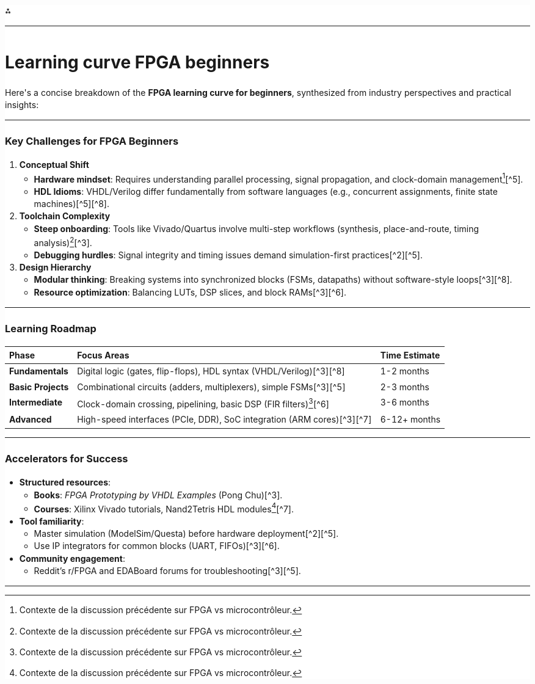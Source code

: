 <div>⁂</div>

[^7_1]: https://stm32python.gitlab.io/fr/docs/Microcontrollers/programmer

[^7_2]: https://www.orientdisplay.com/fr/stm32-vs-arduino/

[^7_3]: https://iies.in/blog/a-guide-to-comparing-low-level-and-hal-programming-in-stm32/

[^7_4]: https://www.reddit.com/r/embedded/comments/efol7z/stm32_vs_arduino_learning_embedded_dev_at_home/?tl=fr

[^7_5]: https://www.reddit.com/r/embedded/comments/qysxpj/is_learning_stm32_a_good_way_to_start_in_embedded/?tl=fr

[^7_6]: https://electro-proto.fr/pourquoi-et-quand-choisir-une-solution-a-base-de-stm32-plutot-qu-une-solution-arduino-.htm

[^7_7]: https://fr.linkedin.com/advice/0/what-hardware-abstraction-layers-how-do-work-u41pf?lang=fr

[^7_8]: https://www.carnetdumaker.net/forum/topics/46-librairie-hal-les-gpios-et-diagramme-pinouts/

---

# Learning curve FPGA beginners

Here's a concise breakdown of the **FPGA learning curve for beginners**, synthesized from industry perspectives and practical insights:

---

### **Key Challenges for FPGA Beginners**

1. **Conceptual Shift**
    - **Hardware mindset**: Requires understanding parallel processing, signal propagation, and clock-domain management[^1][^5].
    - **HDL Idioms**: VHDL/Verilog differ fundamentally from software languages (e.g., concurrent assignments, finite state machines)[^5][^8].
2. **Toolchain Complexity**
    - **Steep onboarding**: Tools like Vivado/Quartus involve multi-step workflows (synthesis, place-and-route, timing analysis)[^1][^3].
    - **Debugging hurdles**: Signal integrity and timing issues demand simulation-first practices[^2][^5].
3. **Design Hierarchy**
    - **Modular thinking**: Breaking systems into synchronized blocks (FSMs, datapaths) without software-style loops[^3][^8].
    - **Resource optimization**: Balancing LUTs, DSP slices, and block RAMs[^3][^6].

---

### **Learning Roadmap**

| **Phase** | **Focus Areas** | **Time Estimate** |
| :-- | :-- | :-- |
| **Fundamentals** | Digital logic (gates, flip-flops), HDL syntax (VHDL/Verilog)[^3][^8] | 1-2 months |
| **Basic Projects** | Combinational circuits (adders, multiplexers), simple FSMs[^3][^5] | 2-3 months |
| **Intermediate** | Clock-domain crossing, pipelining, basic DSP (FIR filters)[^1][^6] | 3-6 months |
| **Advanced** | High-speed interfaces (PCIe, DDR), SoC integration (ARM cores)[^3][^7] | 6-12+ months |

---

### **Accelerators for Success**

- **Structured resources**:
    - **Books**: *FPGA Prototyping by VHDL Examples* (Pong Chu)[^3].
    - **Courses**: Xilinx Vivado tutorials, Nand2Tetris HDL modules[^1][^7].
- **Tool familiarity**:
    - Master simulation (ModelSim/Questa) before hardware deployment[^2][^5].
    - Use IP integrators for common blocks (UART, FIFOs)[^3][^6].
- **Community engagement**:
    - Reddit’s r/FPGA and EDABoard forums for troubleshooting[^3][^5].

---

[^1_1]: https://www.reddit.com/r/FPGA/comments/ja9ut6/fpga_development_board_vs_single_board_computer/?tl=fr
[^1_2]: https://www.ipcb.com/fr/pcb-blog/10125.html
[^1_3]: https://tokhatec.fr/blog/fpga-vs-microcontroleur-3152/
[^1_4]: https://www.electronique-mixte.fr/projet-electronique-oscilloscope-numerique-a-base-du-microcontroleur-pic18f4680-a-liaison-serie-rs232/
[^1_5]: https://hilelectronic.com/fr/fpga-vs-microcontroller/
[^1_6]: https://www.digikey.fr/fr/articles/fundamentals-of-fpgas-part-5-getting-started-with-intel-altera-fpgas
[^1_7]: https://www.taraztechnologies.com/fr/produit/modules-d-electronique-de-puissance/capteurs-mesure/pedaq-power-electronics-daq-analyzer/
[^1_8]: https://www.ibm.com/fr-fr/think/topics/fpga-vs-microcontroller
[^1]: Contexte de la discussion précédente sur FPGA vs microcontrôleur.
[^2_1]: https://phoenixnap.fr/glossaire/temps-de-réponse
[^2_2]: https://fr.linkedin.com/advice/1/how-can-you-optimize-api-response-time-skills-programming?lang=fr\&lang=fr
[^2_3]: https://www.astera.com/fr/type/blog/api-monitoring/
[^2_4]: https://www.reddit.com/r/dotnet/comments/1hgmwvj/what_would_you_considered_a_good_api_response_time/?tl=fr
[^2_5]: https://www.technologuepro.com/cours-automate-programmable-industriel/Les-automates-programmables-industriels-API.htm
[^2_6]: https://www.lias-lab.fr/perso/fredericlaunay/Cours/T1/Traitement du signal_etudiant.pdf
[^2_7]: https://www.espacetechnologue.com/wp-content/uploads/2020/04/Chapitre-4_PAAPI.pdf
[^2_8]: https://www.developpez.net/forums/f2200/general-developpement/algorithme-mathematiques/traitement-signal/
[^3_1]: https://stm32python.gitlab.io/fr/docs/Micropython/STARTWB55/adc
[^3_2]: https://www.axiomtest.com/blog/Considerations-In-Choosing-An-Oscilloscope/
[^3_3]: https://resources.altium.com/fr/p/oscilloscope-basics-beginner-guide
[^3_4]: http://riton-duino.blogspot.com/2018/11/arduino-les-performances-de-ladc.html
[^3_5]: https://www.reddit.com/r/AskElectronics/comments/1dg1ur4/what_oscilloscope_specs_do_i_need_for_working/
[^3_6]: https://fr.lisungroup.com/news/technology-news/advantages-and-limitations-of-digital-oscilloscopes.html
[^3_7]: https://www.y-ic.fr/blog/comprehensive-guide-to-analog-to-digital-converters.html
[^3_8]: https://electronics.stackexchange.com/questions/94619/does-an-oscilloscopes-bandwidth-need-to-match-or-exceed-the-microcontrollers-p
[^4_1]: https://journals.indexcopernicus.com/api/file/viewByFileId/2077255
[^4_2]: https://www.wevolver.com/article/fpga-vs-microcontroller
[^4_3]: https://www.samimgroup.com/blog/fpga-technology-elevates-signal-processing/
[^4_4]: https://www.logic-fruit.com/blog/fpga/fpga-vs-microcontroller/
[^4_5]: https://pmc.ncbi.nlm.nih.gov/articles/PMC2883772/
[^4_6]: https://www.pcbonline.com/blog/fpga-vs-microcontroller.html
[^4_7]: https://accelconf.web.cern.ch/srf2019/papers/thp029.pdf
[^4_8]: https://www.mclpcb.com/blog/fpga-vs-microcontroller/
[^5_1]: https://pcbassemblyfrance.com/fpga-vs-microcontroleur.html
[^5_2]: https://www.elektormagazine.fr/magazine/elektor-200902/11203
[^5_3]: https://pcbassemblyfrance.com/fpga-et-microcontroleur.html
[^5_4]: https://www.ipcb.com/fr/pcb-blog/10125.html
[^5_5]: https://www.ibm.com/fr-fr/think/topics/fpga-vs-microcontroller
[^5_6]: https://www.univ-chlef.dz/ft/wp-content/uploads/2023/03/POLYCOPE-FPGA-M2-AUT2-1.pdf
[^5_7]: https://www.redeweb.com/fr/Articles/Avantages-du-FPGA-par-rapport-aux-microcontrôleurs/
[^5_8]: https://fr.pcbtok.com/fpga-vs-microcontroller
[^6_1]: https://www.analog.com/en/resources/technical-articles/how-to-create-an-oscilloscope-using-python-and-adalm2000.html
[^6_2]: https://www.linkedin.com/pulse/accessing-querying-data-from-oscilloscope-pyvisa-yamil-garcia-pclye
[^6_3]: https://github.com/SengerM/TeledyneLeCroyPy
[^6_4]: https://www.picotech.com/library/knowledge-bases/oscilloscopes/python-examples-for-picoscope-2000-series-ps2000-api-scopes
[^6_5]: https://www.tek.com/en/documents/technical-brief/getting-started-with-oscilloscope-automation-and-python
[^6_6]: https://github.com/kerel-fs/pytek
[^6_7]: https://apis.liquidinstruments.com/api/moku-examples/python-api/
[^6_8]: https://keyoscacquire.readthedocs.io/en/v3.0.2/
[^8_1]: https://www.restack.io/p/fpga-development-answer-beginners-challenges-cat-ai
[^8_2]: https://www.codementor.io/@penninjr/how-i-learned-vhdl-16d3m75ga6
[^8_3]: https://www.fpgarelated.com/thread/6652/learning-fpga
[^8_4]: https://www.edaboard.com/threads/how-much-time-i-should-spend-to-learn-vhdl-from-the-begining.83674/
[^8_5]: https://www.reddit.com/r/FPGA/comments/9ln97i/learning_curve/
[^8_6]: https://www.zuehlke.com/en/insights/discover-the-transformative-power-of-vhdl-programming
[^8_7]: https://www.linkedin.com/pulse/fpga-absolute-beginners-lets-start-from-step-0-davide-nardella
[^8_8]: https://www.doulos.com/training/fpga-and-hardware-design/vhdl/
[^9_1]: https://www.tehencom.com/Categories/Oscilloscopes/DPO/DPO_Technology-e.htm
[^9_2]: https://www.vemeko.com/blog/67152.html
[^9_3]: https://amostech.com/TechnicalPapers/2015/Poster/Kim.pdf
[^9_4]: https://github.com/Hong-Ming/FPGA-Oscilloscope
[^9_5]: https://www.ni.com/en/shop/electronic-test-instrumentation/oscilloscopes/what-are-oscilloscopes/get-better-measurements-faster-using-oscilloscopes-with-user-pro.html
[^9_6]: https://github.com/Gripnook/digital-storage-oscilloscope
[^9_7]: https://www.eevblog.com/forum/fpga/digital-oscilloscope-design-with-fpga/
[^9_8]: https://www.reddit.com/r/FPGA/comments/krriho/the_long_path_to_building_a_digital_oscilloscope/
[^10_1]: https://www.samimgroup.com/blog/fpga-technology-elevates-signal-processing/
[^10_2]: https://accelconf.web.cern.ch/biw2008/papers/thttt01.pdf
[^10_3]: http://www.96khz.org/oldpages/fpgaadvantage.htm
[^10_4]: https://www.ampheo.com/blog/the-composition-functions-advantages-and-disadvantages-of-fpga
[^10_5]: https://www.sundance.com/fpga-benefits/
[^10_6]: https://digilent.com/blog/what-is-an-fpga/
[^10_7]: https://digilent.com/blog/digital-signal-processing-with-fpga/
[^10_8]: https://www.intel.com/content/www/us/en/architecture-and-technology/programmable/digital-signal-processing/overview.html
[^11_1]: https://dataladder.com/how-apis-enable-integrated-real-time-data-processing/
[^11_2]: https://www.reddit.com/r/learnpython/comments/md061b/would_multithreading_be_a_good_solution_for/
[^11_3]: https://pieces.app/blog/python-multithreading-benefits-use-cases-and-comparison
[^11_4]: https://stackoverflow.com/questions/53780108/how-multi-threading-can-be-used-in-a-real-time-web-based-application-can-i-get
[^11_5]: https://freysoft.com/blog/scaling-multi-threaded-applications-with-kafka-powering-real-time-data-processing/
[^11_6]: https://algodaily.com/lessons/real-time-data-processing-b6453d8d
[^11_7]: https://web.instantapi.ai/blog/implementing-multi-threading-for-faster-web-scraping/
[^11_8]: https://forum.juce.com/t/real-time-multi-threading-in-an-audio-application/44268
[^12_1]: https://www.instructables.com/Dual-Trace-Oscilloscope/
[^12_2]: https://test-and-measurement-world.com/equipments/electronics/oscilloscope-advantages-disadvantages/
[^12_3]: https://electronics.stackexchange.com/questions/5466/is-a-single-channel-oscilloscope-enough-for-most-purposes
[^12_4]: https://www.ijert.org/research/pc-based-oscilloscope-IJERTV2IS100804.pdf
[^12_5]: https://www.eevblog.com/forum/testgear/oscilloscopes-how-many-channels-do-you-need/
[^12_6]: https://www.instructables.com/Mini-Oscilloscope/
[^12_7]: https://forum.microchip.com/s/topic/a5C3l000000MSd0EAG/t340106
[^12_8]: https://www.eevblog.com/forum/microcontrollers/microcontroller-oscilloscope-project/
[^13_1]: https://www.blikai.com/blog/microcontrollers/comparing-stm32l-vs-stm32f-series-differences-and-applications
[^13_2]: https://dl.acm.org/doi/10.1145/503048.503072
[^13_3]: https://deepbluembedded.com/stm32-low-power-modes-ultimate-guide/
[^13_4]: https://community.st.com/t5/stm32-mcus-products/power-consumption-difference-between-stm32l0-series-and-stm32g0/td-p/326326
[^13_5]: https://www.doc.ic.ac.uk/~wl/papers/08/ahs08jl.pdf
[^13_6]: https://wiki.stmicroelectronics.cn/stm32mcu/wiki/Introduction_to_Low_power_with_STM32
[^13_7]: https://www.eevblog.com/forum/fpga/low-power-fpga/
[^13_8]: https://electronics.stackexchange.com/questions/59237/what-is-typical-power-consumption-of-fpga-devices
[^13_9]: https://community.st.com/t5/stm32cubeide-mcus/power-consumption-stm32/td-p/658257
[^13_10]: https://www.engineersgarage.com/project-stm32-low-power-modes-analysis/
[^14_1]: https://www.instructables.com/Mini-Oscilloscope/
[^14_2]: https://wiki.st.com/stm32mcu/wiki/Introduction_to_Low_power_with_STM32
[^14_3]: https://www.fnirsi.com/collections/handheld-oscilloscope
[^14_4]: https://prod.st-mediawiki.stormreply.com/stm32mcu/wiki/Category:Low_power
[^14_5]: https://www.reddit.com/r/diyelectronics/comments/1jf73ny/recommendations_for_a_portable_oscilloscope/
[^14_6]: https://deepbluembedded.com/stm32-low-power-modes-ultimate-guide/
[^14_7]: https://www.mdpi.com/2079-9292/13/19/3924
[^14_8]: https://www.youtube.com/watch?v=kn3ib2kPb2k
[^15_1]: https://www.apiscene.io/sustainability/measuring-the-energy-consumption-of-an-api/
[^15_2]: https://stackoverflow.com/questions/77925260/asking-question-about-implementing-stm32l431-internal-comparator-in-low-power-mo
[^15_3]: https://boavizta.org/en/blog/estimer-la-consommation-electrique-d-un-serveur-dedie
[^15_4]: https://community.st.com/t5/stm32cubeide-mcus/power-consumption-stm32/td-p/658257
[^15_5]: https://blog.theodo.com/2020/09/power-api-deep-dive/
[^15_6]: https://wiki.st.com/stm32mcu/wiki/Power_consumption_measurement
[^15_7]: https://www.reddit.com/r/selfhosted/comments/1aiz65d/power_consumption_for_your_server/
[^15_8]: https://wiki.stmicroelectronics.cn/stm32mcu/wiki/Connectivity:STM32WBA_Power_Consumption_Measurement
[^16_1]: https://www.eecg.utoronto.ca/~najm/papers/tvlsi04-jason.pdf
[^16_2]: https://ww1.microchip.com/downloads/aemDocuments/documents/FPGA/ProductDocuments/SupportingCollateral/power_faq.pdf
[^16_3]: https://epluse.ceec.bg/wp-content/uploads/2018/04/20180102-05.pdf
[^16_4]: https://runtimerec.com/how-to-implement-low-power-design-techniques-on-fpgas/
[^16_5]: http://www.ann.ece.ufl.edu/courses/eel6686_15spr/papers/shang02feb.pdf
[^16_6]: https://www.macnica.co.jp/en/business/semiconductor/articles/intel/121893/
[^16_7]: https://ww1.microchip.com/downloads/aemDocuments/documents/FPGA/ApplicationNotes/ApplicationNotes/dynamic_power_reduction_an.pdf
[^16_8]: https://electronics.stackexchange.com/questions/59237/what-is-typical-power-consumption-of-fpga-devices
[^16_9]: https://www.mecs-press.org/ijieeb/ijieeb-v4-n5/IJIEEB-V4-N5-7.pdf
[^17_1]: https://www.xecor.com/blog/fpga-vs-microcontroller
[^17_2]: https://www.vemeko.com/blog/67170.html
[^17_3]: https://hilelectronic.com/fpga-vs-microcontroller/
[^17_4]: https://www.ampheo.com/blog/the-composition-functions-advantages-and-disadvantages-of-fpga
[^17_5]: https://www.mclpcb.com/blog/fpga-vs-microcontroller/
[^17_6]: https://www.swindonsilicon.com/asic-fpga-advantages-and-disadvantages/
[^17_7]: https://www.wevolver.com/article/fpga-vs-microcontroller
[^17_8]: https://www.reddit.com/r/FPGA/comments/6j7yvd/newbie_question_what_are_fpgas_good_for_and_what/
[^17_9]: https://www.ibm.com/think/topics/fpga-vs-microcontroller
[^17_10]: https://www.logic-fruit.com/blog/fpga/fpga-vs-microcontroller/
[^18_1]: https://spectrum-instrumentation.com/support/knowledgebase/hardware_features/ADC_and_Resolution.php
[^18_2]: https://www.unitest.com/pdf/How-Good-is-your-Oscilloscope.pdf
[^18_3]: https://labjack.com/blogs/faq/what-does-12-or-16-bit-resolution-mean
[^18_4]: https://www.enterpriseitworld.com/not-all-oscilloscopes-are-made-equal-why-adc-and-low-noise-floor-matter/
[^18_5]: https://forums.adafruit.com/viewtopic.php?t=84388
[^18_6]: https://www.keysight.com/us/en/assets/7018-03772/application-notes/5991-1617.pdf
[^18_7]: https://e2e.ti.com/support/microcontrollers/c2000-microcontrollers-group/c2000/f/c2000-microcontrollers-forum/652009/tms320f28377s-how-to-choice-the-adc-bit-12bit-or-16bit-for-motor-control
[^18_8]: https://www.tek.com/-/media/marketing-documents/making-higher-accuracy-scope-measurements-tech-brief-48w-61643-0.pdf
[^19_1]: https://forum.arduino.cc/t/tutorial-debugging-hardware-communication-issues-over-uart-spi-i2c-can/1356075
[^19_2]: https://www.rohde-schwarz.com/fr/produits/test-et-mesure/essentials-test-equipment/digital-oscilloscopes/comprehension-uart_254524.html
[^19_3]: https://eleshop.fr/knowledgebase/protocoles_de_communication_serie/
[^19_4]: https://www.distrelec.fr/fr/oscilloscope-dso-2x-200mhz-1gsps-usb-can-i2c-spi-uart-ethernet-rs-pro-1241956/p/30420979
[^19_5]: https://www.limpulsion.fr/art/MTX2024WPC/METRIX__Oscillo_4x200MHz_I2C_SPI_UART_CAN_LIN
[^19_6]: https://www.testoon.com/en/shop/picoscope2204ad2-2204ad2-29510?category=2585\&order=list_price+asc
[^19_7]: https://www.mesures.com/instrumentation/oscilloscope-numerique-usb/
[^19_8]: https://www.aliexpress.com/item/1005003814677210.html